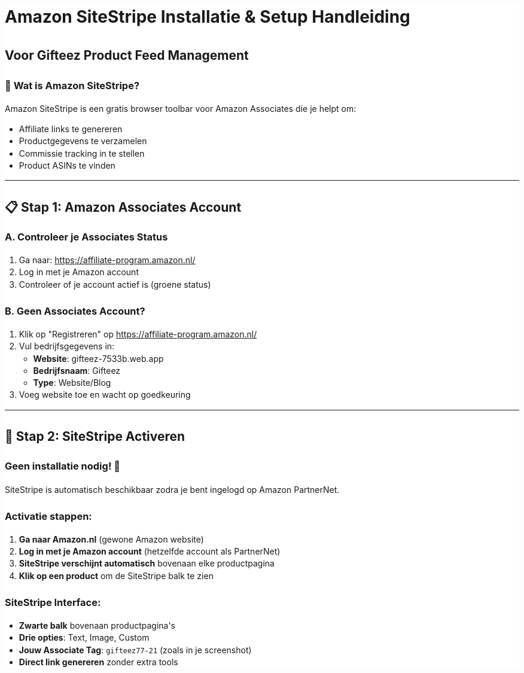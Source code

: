 # Amazon SiteStripe Installatie & Setup Handleiding
## Voor Gifteez Product Feed Management

### 🎯 **Wat is Amazon SiteStripe?**
Amazon SiteStripe is een gratis browser toolbar voor Amazon Associates die je helpt om:
- Affiliate links te genereren
- Productgegevens te verzamelen
- Commissie tracking in te stellen
- Product ASINs te vinden

---

## 📋 **Stap 1: Amazon Associates Account**

### **A. Controleer je Associates Status**
1. Ga naar: https://affiliate-program.amazon.nl/
2. Log in met je Amazon account
3. Controleer of je account actief is (groene status)

### **B. Geen Associates Account?**
1. Klik op "Registreren" op https://affiliate-program.amazon.nl/
2. Vul bedrijfsgegevens in:
   - **Website**: gifteez-7533b.web.app
   - **Bedrijfsnaam**: Gifteez
   - **Type**: Website/Blog
3. Voeg website toe en wacht op goedkeuring

---

## 🔧 **Stap 2: SiteStripe Activeren**

### **Geen installatie nodig! 🎉**
SiteStripe is automatisch beschikbaar zodra je bent ingelogd op Amazon PartnerNet.

### **Activatie stappen:**
1. **Ga naar Amazon.nl** (gewone Amazon website)
2. **Log in met je Amazon account** (hetzelfde account als PartnerNet)
3. **SiteStripe verschijnt automatisch** bovenaan elke productpagina
4. **Klik op een product** om de SiteStripe balk te zien

### **SiteStripe Interface:**
- **Zwarte balk** bovenaan productpagina's
- **Drie opties**: Text, Image, Custom
- **Jouw Associate Tag**: `gifteez77-21` (zoals in je screenshot)
- **Direct link genereren** zonder extra tools
